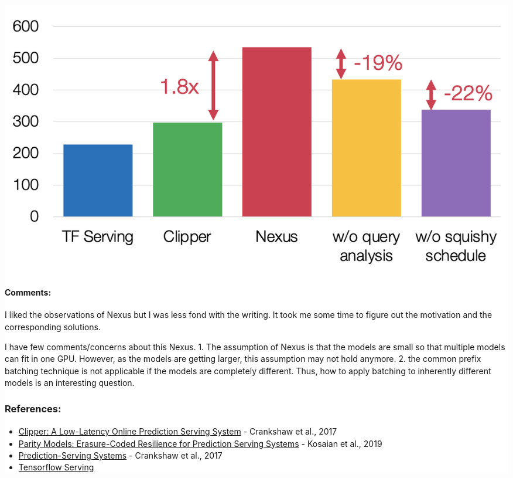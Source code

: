 ![Traffic Monitoring](../../.gitbook/assets/screen-shot-2020-02-29-at-11.13.19-pm.png)

#### Comments: 

I liked the observations of Nexus but I was less fond with the writing. It took me some time to figure out the motivation and the corresponding solutions. 

I have few comments/concerns about this Nexus. 1. The assumption of Nexus is that the models are small so that multiple models can fit in one GPU. However, as the models are getting larger, this assumption may not hold anymore. 2. the common prefix batching technique is not applicable if the models are completely different. Thus, how to apply batching to inherently different models is an interesting question.

### References:

* [Clipper: A Low-Latency Online Prediction Serving System](https://www.usenix.org/system/files/conference/nsdi17/nsdi17-crankshaw.pdf) - Crankshaw et al., 2017
* [Parity Models: Erasure-Coded Resilience for Prediction Serving Systems](http://delivery.acm.org/10.1145/3360000/3359654/p30-kosaian.pdf?ip=98.250.74.28&id=3359654&acc=OPEN&key=4D4702B0C3E38B35%2E4D4702B0C3E38B35%2E4D4702B0C3E38B35%2E6D218144511F3437&__acm__=1573881781_92c6916ccb28a3361422e5c0cd60c561) - Kosaian et al., 2019
* [Prediction-Serving Systems](https://queue.acm.org/detail.cfm?id=3210557)  - Crankshaw et al., 2017
* [Tensorflow Serving ](https://www.tensorflow.org/tfx/guide/serving)





